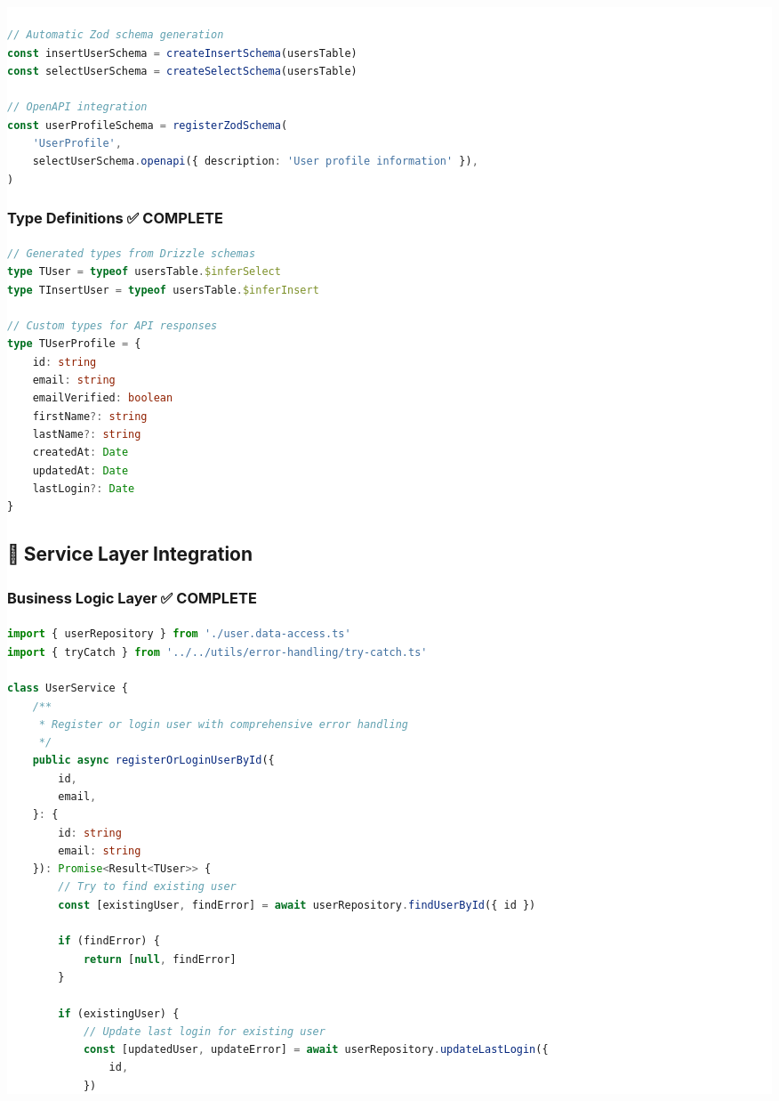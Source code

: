 ```typescript

// Automatic Zod schema generation
const insertUserSchema = createInsertSchema(usersTable)
const selectUserSchema = createSelectSchema(usersTable)

// OpenAPI integration
const userProfileSchema = registerZodSchema(
	'UserProfile',
	selectUserSchema.openapi({ description: 'User profile information' }),
)
```

### Type Definitions ✅ COMPLETE

```typescript
// Generated types from Drizzle schemas
type TUser = typeof usersTable.$inferSelect
type TInsertUser = typeof usersTable.$inferInsert

// Custom types for API responses
type TUserProfile = {
	id: string
	email: string
	emailVerified: boolean
	firstName?: string
	lastName?: string
	createdAt: Date
	updatedAt: Date
	lastLogin?: Date
}
```

## 🔄 Service Layer Integration

### Business Logic Layer ✅ COMPLETE

```typescript
import { userRepository } from './user.data-access.ts'
import { tryCatch } from '../../utils/error-handling/try-catch.ts'

class UserService {
	/**
	 * Register or login user with comprehensive error handling
	 */
	public async registerOrLoginUserById({
		id,
		email,
	}: {
		id: string
		email: string
	}): Promise<Result<TUser>> {
		// Try to find existing user
		const [existingUser, findError] = await userRepository.findUserById({ id })

		if (findError) {
			return [null, findError]
		}

		if (existingUser) {
			// Update last login for existing user
			const [updatedUser, updateError] = await userRepository.updateLastLogin({
				id,
			})
```